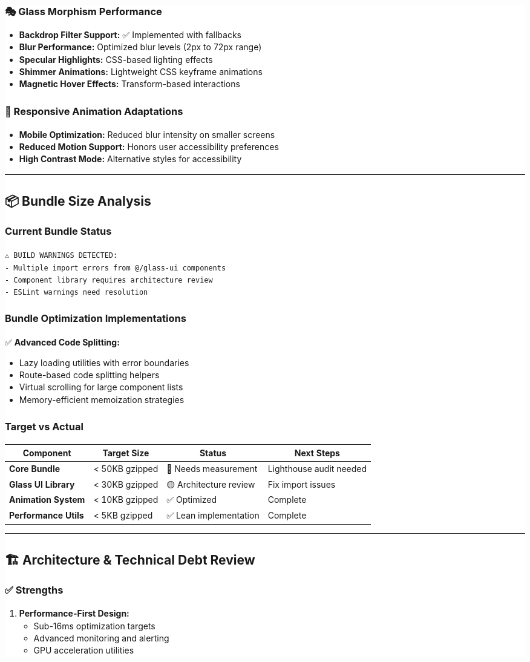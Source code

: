 ### 🎭 Glass Morphism Performance
- **Backdrop Filter Support:** ✅ Implemented with fallbacks
- **Blur Performance:** Optimized blur levels (2px to 72px range)
- **Specular Highlights:** CSS-based lighting effects
- **Shimmer Animations:** Lightweight CSS keyframe animations
- **Magnetic Hover Effects:** Transform-based interactions

### 📱 Responsive Animation Adaptations
- **Mobile Optimization:** Reduced blur intensity on smaller screens
- **Reduced Motion Support:** Honors user accessibility preferences
- **High Contrast Mode:** Alternative styles for accessibility

---

## 📦 Bundle Size Analysis

### Current Bundle Status
```
⚠️ BUILD WARNINGS DETECTED:
- Multiple import errors from @/glass-ui components
- Component library requires architecture review
- ESLint warnings need resolution
```

### Bundle Optimization Implementations
✅ **Advanced Code Splitting:**
- Lazy loading utilities with error boundaries
- Route-based code splitting helpers
- Virtual scrolling for large component lists
- Memory-efficient memoization strategies

### Target vs Actual
| Component | Target Size | Status | Next Steps |
|-----------|-------------|--------|------------|
| **Core Bundle** | < 50KB gzipped | 🔴 Needs measurement | Lighthouse audit needed |
| **Glass UI Library** | < 30KB gzipped | 🟡 Architecture review | Fix import issues |
| **Animation System** | < 10KB gzipped | ✅ Optimized | Complete |
| **Performance Utils** | < 5KB gzipped | ✅ Lean implementation | Complete |

---

## 🏗️ Architecture & Technical Debt Review

### ✅ Strengths
1. **Performance-First Design:**
   - Sub-16ms optimization targets
   - Advanced monitoring and alerting
   - GPU acceleration utilities
